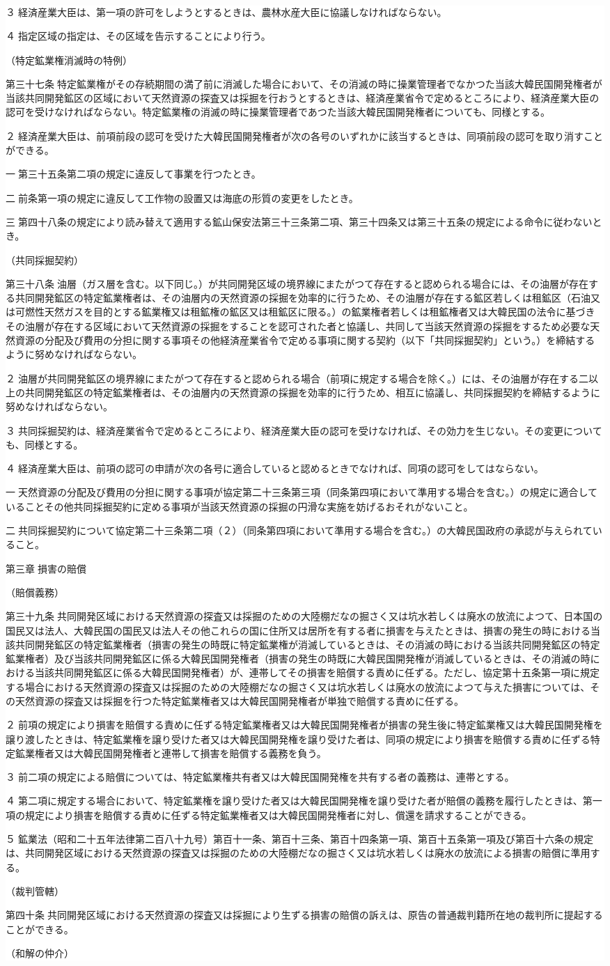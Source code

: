 ３ 経済産業大臣は、第一項の許可をしようとするときは、農林水産大臣に協議しなければならない。

４ 指定区域の指定は、その区域を告示することにより行う。

（特定鉱業権消滅時の特例）

第三十七条 特定鉱業権がその存続期間の満了前に消滅した場合において、その消滅の時に操業管理者でなかつた当該大韓民国開発権者が当該共同開発鉱区の区域において天然資源の探査又は採掘を行おうとするときは、経済産業省令で定めるところにより、経済産業大臣の認可を受けなければならない。特定鉱業権の消滅の時に操業管理者であつた当該大韓民国開発権者についても、同様とする。

２ 経済産業大臣は、前項前段の認可を受けた大韓民国開発権者が次の各号のいずれかに該当するときは、同項前段の認可を取り消すことができる。

一 第三十五条第二項の規定に違反して事業を行つたとき。

二 前条第一項の規定に違反して工作物の設置又は海底の形質の変更をしたとき。

三 第四十八条の規定により読み替えて適用する鉱山保安法第三十三条第二項、第三十四条又は第三十五条の規定による命令に従わないとき。

（共同採掘契約）

第三十八条 油層（ガス層を含む。以下同じ。）が共同開発区域の境界線にまたがつて存在すると認められる場合には、その油層が存在する共同開発鉱区の特定鉱業権者は、その油層内の天然資源の採掘を効率的に行うため、その油層が存在する鉱区若しくは租鉱区（石油又は可燃性天然ガスを目的とする鉱業権又は租鉱権の鉱区又は租鉱区に限る。）の鉱業権者若しくは租鉱権者又は大韓民国の法令に基づきその油層が存在する区域において天然資源の採掘をすることを認可された者と協議し、共同して当該天然資源の採掘をするため必要な天然資源の分配及び費用の分担に関する事項その他経済産業省令で定める事項に関する契約（以下「共同採掘契約」という。）を締結するように努めなければならない。

２ 油層が共同開発鉱区の境界線にまたがつて存在すると認められる場合（前項に規定する場合を除く。）には、その油層が存在する二以上の共同開発鉱区の特定鉱業権者は、その油層内の天然資源の採掘を効率的に行うため、相互に協議し、共同採掘契約を締結するように努めなければならない。

３ 共同採掘契約は、経済産業省令で定めるところにより、経済産業大臣の認可を受けなければ、その効力を生じない。その変更についても、同様とする。

４ 経済産業大臣は、前項の認可の申請が次の各号に適合していると認めるときでなければ、同項の認可をしてはならない。

一 天然資源の分配及び費用の分担に関する事項が協定第二十三条第三項（同条第四項において準用する場合を含む。）の規定に適合していることその他共同採掘契約に定める事項が当該天然資源の採掘の円滑な実施を妨げるおそれがないこと。

二 共同採掘契約について協定第二十三条第二項（２）（同条第四項において準用する場合を含む。）の大韓民国政府の承認が与えられていること。

第三章 損害の賠償

（賠償義務）

第三十九条 共同開発区域における天然資源の探査又は採掘のための大陸棚だなの掘さく又は坑水若しくは廃水の放流によつて、日本国の国民又は法人、大韓民国の国民又は法人その他これらの国に住所又は居所を有する者に損害を与えたときは、損害の発生の時における当該共同開発鉱区の特定鉱業権者（損害の発生の時既に特定鉱業権が消滅しているときは、その消滅の時における当該共同開発鉱区の特定鉱業権者）及び当該共同開発鉱区に係る大韓民国開発権者（損害の発生の時既に大韓民国開発権が消滅しているときは、その消滅の時における当該共同開発鉱区に係る大韓民国開発権者）が、連帯してその損害を賠償する責めに任ずる。ただし、協定第十五条第一項に規定する場合における天然資源の探査又は採掘のための大陸棚だなの掘さく又は坑水若しくは廃水の放流によつて与えた損害については、その天然資源の探査又は採掘を行つた特定鉱業権者又は大韓民国開発権者が単独で賠償する責めに任ずる。

２ 前項の規定により損害を賠償する責めに任ずる特定鉱業権者又は大韓民国開発権者が損害の発生後に特定鉱業権又は大韓民国開発権を譲り渡したときは、特定鉱業権を譲り受けた者又は大韓民国開発権を譲り受けた者は、同項の規定により損害を賠償する責めに任ずる特定鉱業権者又は大韓民国開発権者と連帯して損害を賠償する義務を負う。

３ 前二項の規定による賠償については、特定鉱業権共有者又は大韓民国開発権を共有する者の義務は、連帯とする。

４ 第二項に規定する場合において、特定鉱業権を譲り受けた者又は大韓民国開発権を譲り受けた者が賠償の義務を履行したときは、第一項の規定により損害を賠償する責めに任ずる特定鉱業権者又は大韓民国開発権者に対し、償還を請求することができる。

５ 鉱業法（昭和二十五年法律第二百八十九号）第百十一条、第百十三条、第百十四条第一項、第百十五条第一項及び第百十六条の規定は、共同開発区域における天然資源の探査又は採掘のための大陸棚だなの掘さく又は坑水若しくは廃水の放流による損害の賠償に準用する。

（裁判管轄）

第四十条 共同開発区域における天然資源の探査又は採掘により生ずる損害の賠償の訴えは、原告の普通裁判籍所在地の裁判所に提起することができる。

（和解の仲介）
